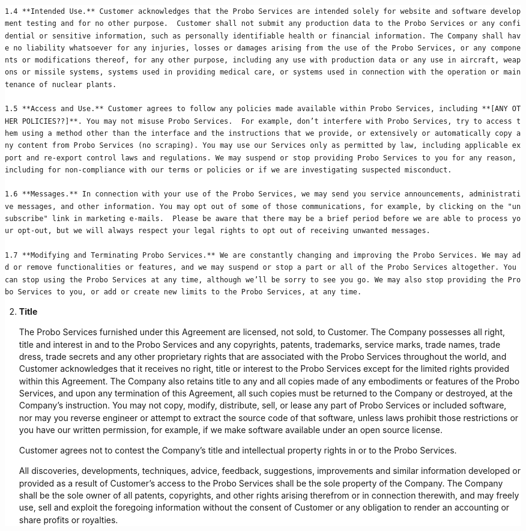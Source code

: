     1.4 **Intended Use.** Customer acknowledges that the Probo Services are intended solely for website and software development testing and for no other purpose.  Customer shall not submit any production data to the Probo Services or any confidential or sensitive information, such as personally identifiable health or financial information. The Company shall have no liability whatsoever for any injuries, losses or damages arising from the use of the Probo Services, or any components or modifications thereof, for any other purpose, including any use with production data or any use in aircraft, weapons or missile systems, systems used in providing medical care, or systems used in connection with the operation or maintenance of nuclear plants.

    1.5 **Access and Use.** Customer agrees to follow any policies made available within Probo Services, including **[ANY OTHER POLICIES??]**. You may not misuse Probo Services.  For example, don’t interfere with Probo Services, try to access them using a method other than the interface and the instructions that we provide, or extensively or automatically copy any content from Probo Services (no scraping). You may use our Services only as permitted by law, including applicable export and re-export control laws and regulations. We may suspend or stop providing Probo Services to you for any reason, including for non-compliance with our terms or policies or if we are investigating suspected misconduct.

    1.6 **Messages.** In connection with your use of the Probo Services, we may send you service announcements, administrative messages, and other information. You may opt out of some of those communications, for example, by clicking on the "unsubscribe" link in marketing e-mails.  Please be aware that there may be a brief period before we are able to process your opt-out, but we will always respect your legal rights to opt out of receiving unwanted messages.

    1.7 **Modifying and Terminating Probo Services.** We are constantly changing and improving the Probo Services. We may add or remove functionalities or features, and we may suspend or stop a part or all of the Probo Services altogether. You can stop using the Probo Services at any time, although we’ll be sorry to see you go. We may also stop providing the Probo Services to you, or add or create new limits to the Probo Services, at any time.


2. **Title**

    The Probo Services furnished under this Agreement are licensed, not sold, to Customer.  The Company possesses all right, title and interest in and to the Probo Services and any copyrights, patents, trademarks, service marks, trade names, trade dress, trade secrets and any other proprietary rights that are associated with the Probo Services throughout the world, and Customer acknowledges that it receives no right, title or interest to the Probo Services except for the limited rights provided within this Agreement.  The Company also retains title to any and all copies made of any embodiments or features of the Probo Services, and upon any termination of this Agreement, all such copies must be returned to the Company or destroyed, at the Company’s instruction.  You may not copy, modify, distribute, sell, or lease any part of Probo Services or included software, nor may you reverse engineer or attempt to extract the source code of that software, unless laws prohibit those restrictions or you have our written permission, for example, if we make software available under an open source license.

    Customer agrees not to contest the Company’s title and intellectual property rights in or to the Probo Services.

    All discoveries, developments, techniques, advice, feedback, suggestions, improvements and similar information developed or provided as a result of Customer’s access to the Probo Services shall be the sole property of the Company.  The Company shall be the sole owner of all patents, copyrights, and other rights arising therefrom or in connection therewith, and may freely use, sell and exploit the foregoing information without the consent of Customer or any obligation to render an accounting or share profits or royalties.
